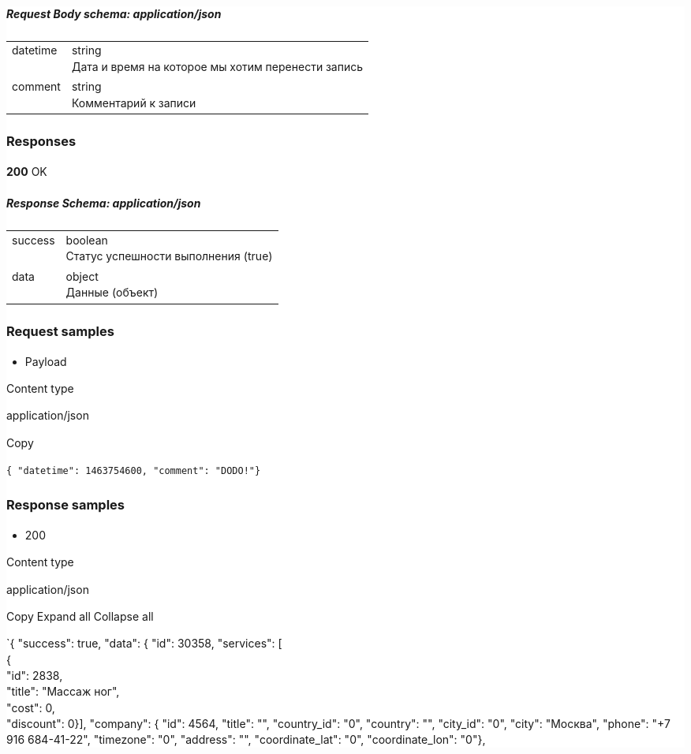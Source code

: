 ##### Request Body schema: application/json

|     |     |
| --- | --- |
| datetime | string<date-time><br>Дата и время на которое мы хотим перенести запись |
| comment | string<br>Комментарий к записи |

### Responses

**200**
OK

##### Response Schema: application/json

|     |     |
| --- | --- |
| success | boolean<br>Статус успешности выполнения (true) |
| data | object<br>Данные (объект) |

### Request samples

- Payload

Content type

application/json

Copy

`{
"datetime": 1463754600,
"comment": "DODO!"}`

### Response samples

- 200

Content type

application/json

Copy
Expand all  Collapse all

`{
"success": true,
"data": {
"id": 30358,
"services": [\
{\
"id": 2838,\
"title": "Массаж ног",\
"cost": 0,\
"discount": 0}],
"company": {
"id": 4564,
"title": "",
"country_id": "0",
"country": "",
"city_id": "0",
"city": "Москва",
"phone": "+7 916 684-41-22",
"timezone": "0",
"address": "",
"coordinate_lat": "0",
"coordinate_lon": "0"},